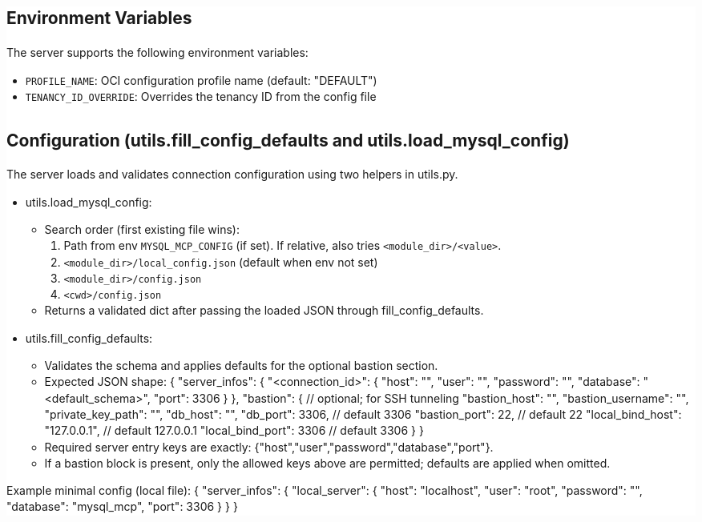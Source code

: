 ## Environment Variables

The server supports the following environment variables:

- `PROFILE_NAME`: OCI configuration profile name (default: "DEFAULT")
- `TENANCY_ID_OVERRIDE`: Overrides the tenancy ID from the config file

## Configuration (utils.fill_config_defaults and utils.load_mysql_config)

The server loads and validates connection configuration using two helpers in utils.py.

- utils.load_mysql_config:
  - Search order (first existing file wins):
    1) Path from env `MYSQL_MCP_CONFIG` (if set). If relative, also tries `<module_dir>/<value>`.
    2) `<module_dir>/local_config.json` (default when env not set)
    3) `<module_dir>/config.json`
    4) `<cwd>/config.json`
  - Returns a validated dict after passing the loaded JSON through fill_config_defaults.

- utils.fill_config_defaults:
  - Validates the schema and applies defaults for the optional bastion section.
  - Expected JSON shape:
    {
      "server_infos": {
        "<connection_id>": {
          "host": "<hostname or IP>",
          "user": "<username>",
          "password": "<password>",
          "database": "<default_schema>",
          "port": 3306
        }
      },
      "bastion": {                         // optional; for SSH tunneling
        "bastion_host": "<host>",
        "bastion_username": "<user>",
        "private_key_path": "<path to private key>",
        "db_host": "<remote DB host>",
        "db_port": 3306,                   // default 3306
        "bastion_port": 22,                // default 22
        "local_bind_host": "127.0.0.1",    // default 127.0.0.1
        "local_bind_port": 3306            // default 3306
      }
    }
  - Required server entry keys are exactly: {"host","user","password","database","port"}.
  - If a bastion block is present, only the allowed keys above are permitted; defaults are applied when omitted.

Example minimal config (local file):
{
  "server_infos": {
    "local_server": {
      "host": "localhost",
      "user": "root",
      "password": "",
      "database": "mysql_mcp",
      "port": 3306
    }
  }
}
